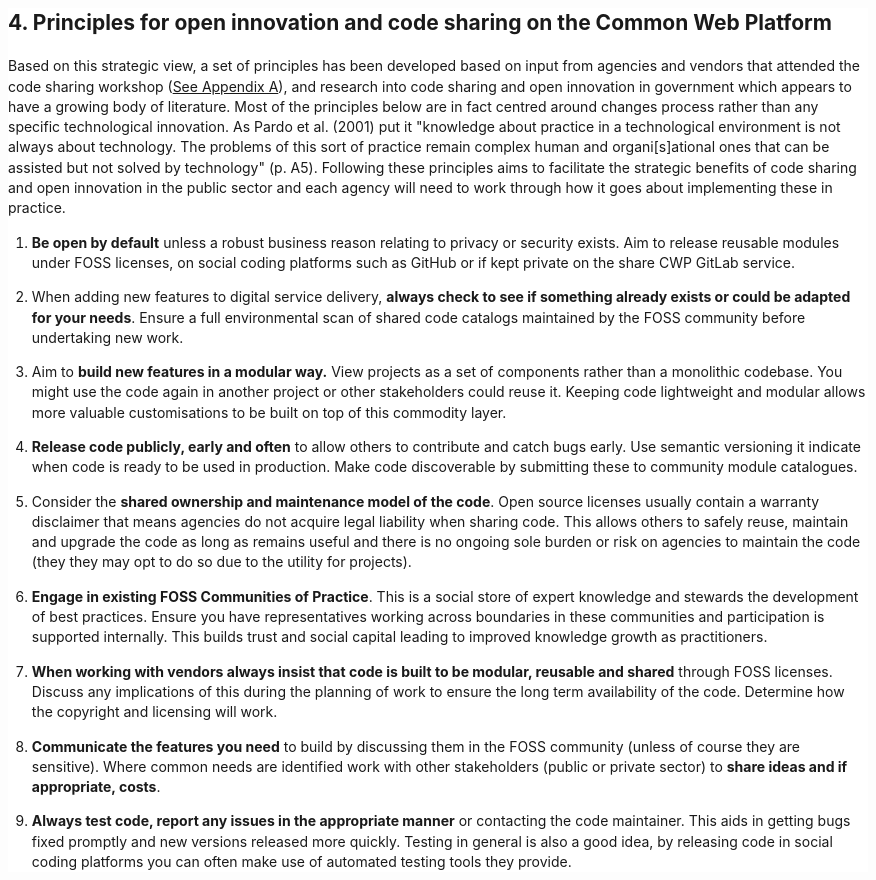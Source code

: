 ## 4. Principles for open innovation and code sharing on the Common Web Platform

Based on this strategic view, a set of principles has been developed based on input from agencies and vendors that attended the code sharing workshop ([See Appendix A](#appendix-a-code-sharing-workshop-outcomes-paper)), and research into code sharing and open innovation in government which appears to have a growing body of literature. Most of the principles below are in fact centred around changes process rather than any specific technological innovation. As Pardo et al. (2001) put it "knowledge about practice in a technological environment is not always about technology. The problems of this sort of practice remain complex human and organi[s]ational ones that can be assisted but not solved by technology" (p. A5). Following these principles aims to facilitate the strategic benefits of code sharing and open innovation in the public sector and each agency will need to work through how it goes about implementing these in practice. 

1. **Be open by default** unless a robust business reason relating to privacy or security exists. Aim to release reusable modules under FOSS licenses, on social coding platforms such as GitHub or if kept private on the share CWP GitLab service. 

2. When adding new features to digital service delivery, **always check to see if something already exists or could be adapted for your needs**. Ensure a full environmental scan of shared code catalogs maintained by the FOSS community before undertaking new work.

3. Aim to **build new features in a modular way.** View projects as a set of components rather than a monolithic codebase. You might use the code again in another project or other stakeholders could reuse it. Keeping code lightweight and modular allows more valuable customisations to be built on top of this commodity layer.

4. **Release code publicly, early and often** to allow others to contribute and catch bugs early. Use semantic versioning it indicate when code is ready to be used in production. Make code discoverable by submitting these to community module catalogues. 

5. Consider the **shared ownership and maintenance model of the code**. Open source licenses usually contain a warranty disclaimer that means agencies do not acquire legal liability when sharing code. This allows others to safely reuse, maintain and upgrade the code as long as remains useful and there is no ongoing sole burden or risk on agencies to maintain the code (they they may opt to do so due to the utility for projects).

6. **Engage in existing FOSS Communities of Practice**. This is a social store of expert knowledge and stewards the development of best practices. Ensure you have representatives working across boundaries in these communities and participation is supported internally. This builds trust and social capital leading to improved knowledge growth as practitioners.

7. **When working with vendors always insist that code is built to be modular, reusable and shared** through FOSS licenses. Discuss any implications of this during the planning of work to ensure the long term availability of the code. Determine how the copyright and licensing will work.

8. **Communicate the features you need** to build by discussing them in the FOSS community (unless of course they are sensitive). Where common needs are identified work with other stakeholders (public or private sector) to **share ideas and if appropriate, costs**.

9. **Always test code, report any issues in the appropriate manner** or contacting the code maintainer. This aids in getting bugs fixed promptly and new versions released more quickly. Testing in general is also a good idea, by releasing code in social coding platforms you can often make use of automated testing tools they provide.
